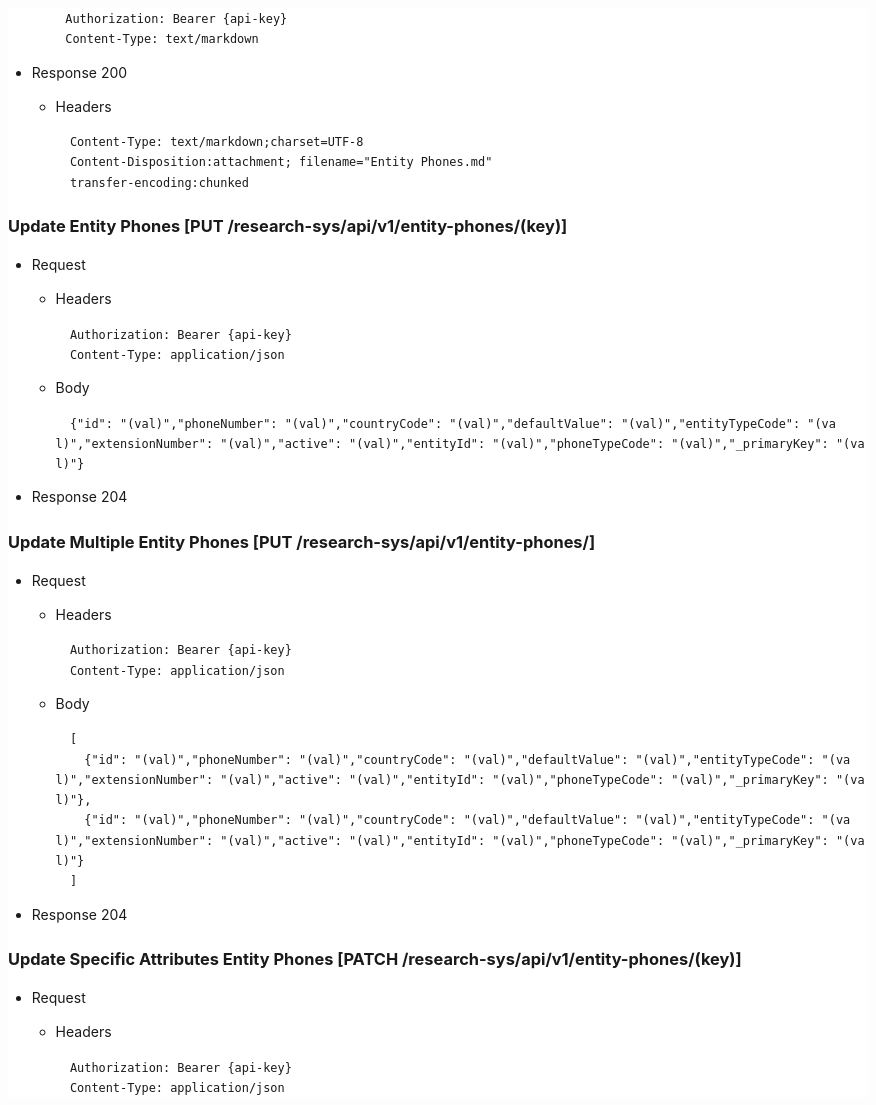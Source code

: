             Authorization: Bearer {api-key}
            Content-Type: text/markdown

+ Response 200
    + Headers

            Content-Type: text/markdown;charset=UTF-8
            Content-Disposition:attachment; filename="Entity Phones.md"
            transfer-encoding:chunked
### Update Entity Phones [PUT /research-sys/api/v1/entity-phones/(key)]

+ Request

    + Headers

            Authorization: Bearer {api-key}   
            Content-Type: application/json

    + Body
    
            {"id": "(val)","phoneNumber": "(val)","countryCode": "(val)","defaultValue": "(val)","entityTypeCode": "(val)","extensionNumber": "(val)","active": "(val)","entityId": "(val)","phoneTypeCode": "(val)","_primaryKey": "(val)"}
			
+ Response 204

### Update Multiple Entity Phones [PUT /research-sys/api/v1/entity-phones/]

+ Request

    + Headers

            Authorization: Bearer {api-key}   
            Content-Type: application/json

    + Body
    
            [
              {"id": "(val)","phoneNumber": "(val)","countryCode": "(val)","defaultValue": "(val)","entityTypeCode": "(val)","extensionNumber": "(val)","active": "(val)","entityId": "(val)","phoneTypeCode": "(val)","_primaryKey": "(val)"},
              {"id": "(val)","phoneNumber": "(val)","countryCode": "(val)","defaultValue": "(val)","entityTypeCode": "(val)","extensionNumber": "(val)","active": "(val)","entityId": "(val)","phoneTypeCode": "(val)","_primaryKey": "(val)"}
            ]
			
+ Response 204
### Update Specific Attributes Entity Phones [PATCH /research-sys/api/v1/entity-phones/(key)]

+ Request

    + Headers

            Authorization: Bearer {api-key}   
            Content-Type: application/json
